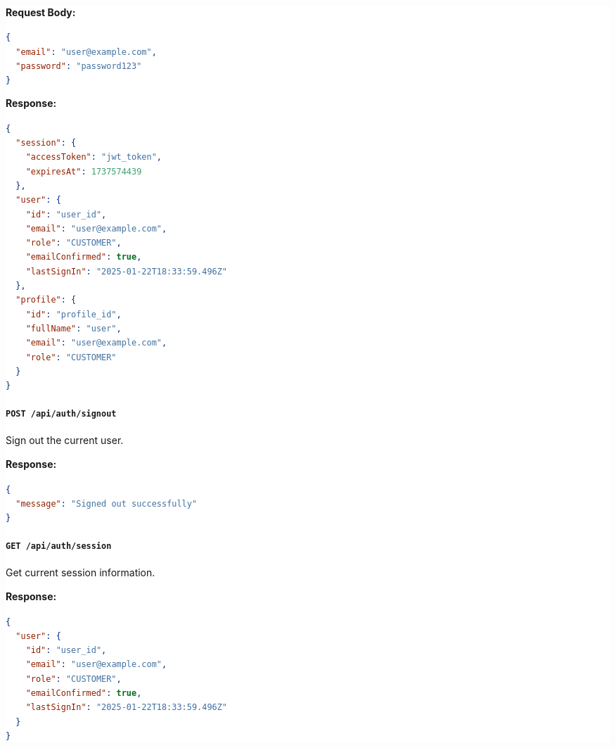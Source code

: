 **Request Body:**
```json
{
  "email": "user@example.com",
  "password": "password123"
}
```

**Response:**
```json
{
  "session": {
    "accessToken": "jwt_token",
    "expiresAt": 1737574439
  },
  "user": {
    "id": "user_id",
    "email": "user@example.com",
    "role": "CUSTOMER",
    "emailConfirmed": true,
    "lastSignIn": "2025-01-22T18:33:59.496Z"
  },
  "profile": {
    "id": "profile_id",
    "fullName": "user",
    "email": "user@example.com",
    "role": "CUSTOMER"
  }
}
```

#### `POST /api/auth/signout`
Sign out the current user.

**Response:**
```json
{
  "message": "Signed out successfully"
}
```

#### `GET /api/auth/session`
Get current session information.

**Response:**
```json
{
  "user": {
    "id": "user_id",
    "email": "user@example.com",
    "role": "CUSTOMER",
    "emailConfirmed": true,
    "lastSignIn": "2025-01-22T18:33:59.496Z"
  }
}
```

